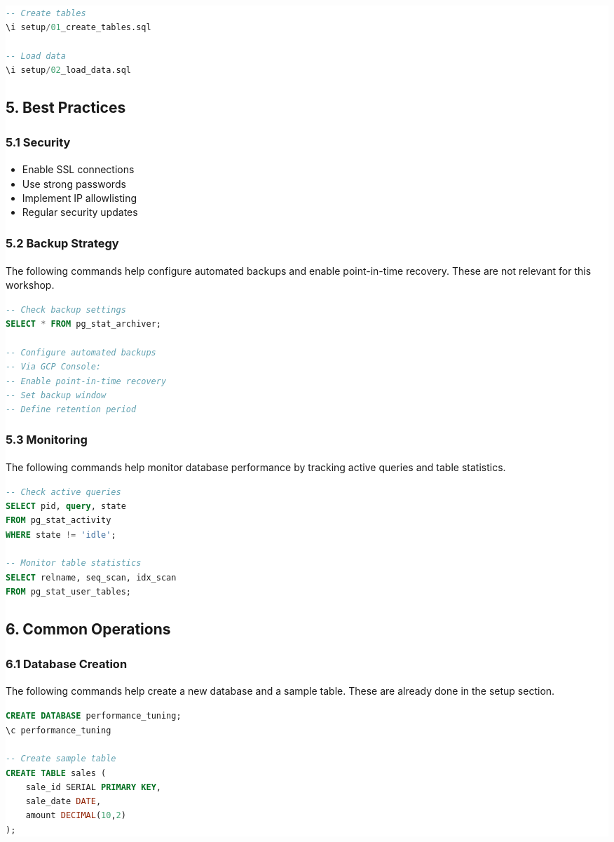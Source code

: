 ```sql
-- Create tables
\i setup/01_create_tables.sql

-- Load data
\i setup/02_load_data.sql
```

## 5. Best Practices

### 5.1 Security
- Enable SSL connections
- Use strong passwords
- Implement IP allowlisting
- Regular security updates

### 5.2 Backup Strategy
The following commands help configure automated backups and enable point-in-time recovery. These are not relevant for this workshop.
```sql
-- Check backup settings
SELECT * FROM pg_stat_archiver;

-- Configure automated backups
-- Via GCP Console:
-- Enable point-in-time recovery
-- Set backup window
-- Define retention period
```

### 5.3 Monitoring
The following commands help monitor database performance by tracking active queries and table statistics.
```sql
-- Check active queries
SELECT pid, query, state
FROM pg_stat_activity
WHERE state != 'idle';

-- Monitor table statistics
SELECT relname, seq_scan, idx_scan
FROM pg_stat_user_tables;
```

## 6. Common Operations

### 6.1 Database Creation
The following commands help create a new database and a sample table. These are already done in the setup section.
```sql
CREATE DATABASE performance_tuning;
\c performance_tuning

-- Create sample table
CREATE TABLE sales (
    sale_id SERIAL PRIMARY KEY,
    sale_date DATE,
    amount DECIMAL(10,2)
);
```
